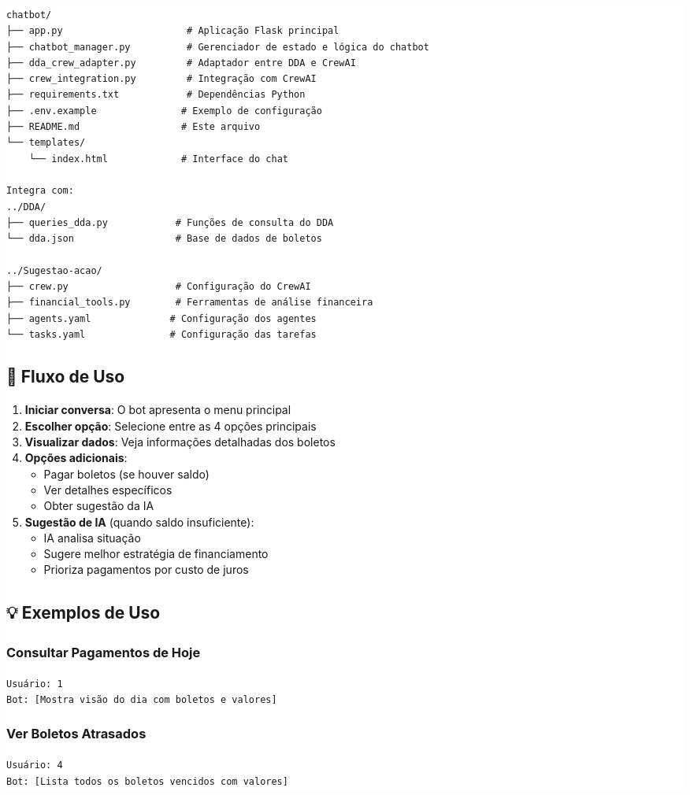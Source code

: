 ```
chatbot/
├── app.py                      # Aplicação Flask principal
├── chatbot_manager.py          # Gerenciador de estado e lógica do chatbot
├── dda_crew_adapter.py         # Adaptador entre DDA e CrewAI
├── crew_integration.py         # Integração com CrewAI
├── requirements.txt            # Dependências Python
├── .env.example               # Exemplo de configuração
├── README.md                  # Este arquivo
└── templates/
    └── index.html             # Interface do chat

Integra com:
../DDA/
├── queries_dda.py            # Funções de consulta do DDA
└── dda.json                  # Base de dados de boletos

../Sugestao-acao/
├── crew.py                   # Configuração do CrewAI
├── financial_tools.py        # Ferramentas de análise financeira
├── agents.yaml              # Configuração dos agentes
└── tasks.yaml               # Configuração das tarefas
```

## 🎯 Fluxo de Uso

1. **Iniciar conversa**: O bot apresenta o menu principal
2. **Escolher opção**: Selecione entre as 4 opções principais
3. **Visualizar dados**: Veja informações detalhadas dos boletos
4. **Opções adicionais**:
   - Pagar boletos (se houver saldo)
   - Ver detalhes específicos
   - Obter sugestão da IA
5. **Sugestão de IA** (quando saldo insuficiente):
   - IA analisa situação
   - Sugere melhor estratégia de financiamento
   - Prioriza pagamentos por custo de juros

## 💡 Exemplos de Uso

### Consultar Pagamentos de Hoje
```
Usuário: 1
Bot: [Mostra visão do dia com boletos e valores]
```

### Ver Boletos Atrasados
```
Usuário: 4
Bot: [Lista todos os boletos vencidos com valores]
```
